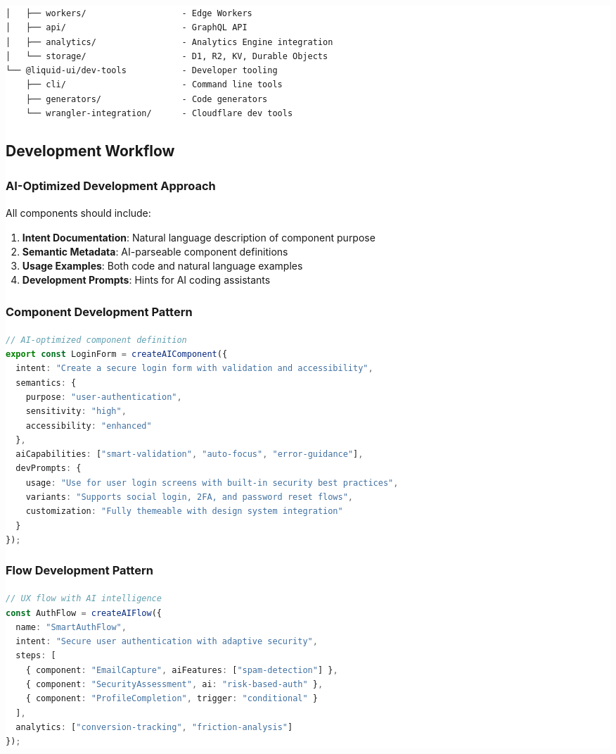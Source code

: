 ```
│   ├── workers/                   - Edge Workers
│   ├── api/                       - GraphQL API
│   ├── analytics/                 - Analytics Engine integration
│   └── storage/                   - D1, R2, KV, Durable Objects
└── @liquid-ui/dev-tools           - Developer tooling
    ├── cli/                       - Command line tools
    ├── generators/                - Code generators
    └── wrangler-integration/      - Cloudflare dev tools
```

## Development Workflow

### AI-Optimized Development Approach
All components should include:
1. **Intent Documentation**: Natural language description of component purpose
2. **Semantic Metadata**: AI-parseable component definitions
3. **Usage Examples**: Both code and natural language examples
4. **Development Prompts**: Hints for AI coding assistants

### Component Development Pattern

```typescript
// AI-optimized component definition
export const LoginForm = createAIComponent({
  intent: "Create a secure login form with validation and accessibility",
  semantics: {
    purpose: "user-authentication",
    sensitivity: "high",
    accessibility: "enhanced"
  },
  aiCapabilities: ["smart-validation", "auto-focus", "error-guidance"],
  devPrompts: {
    usage: "Use for user login screens with built-in security best practices",
    variants: "Supports social login, 2FA, and password reset flows",
    customization: "Fully themeable with design system integration"
  }
});
```

### Flow Development Pattern

```typescript
// UX flow with AI intelligence
const AuthFlow = createAIFlow({
  name: "SmartAuthFlow",
  intent: "Secure user authentication with adaptive security",
  steps: [
    { component: "EmailCapture", aiFeatures: ["spam-detection"] },
    { component: "SecurityAssessment", ai: "risk-based-auth" },
    { component: "ProfileCompletion", trigger: "conditional" }
  ],
  analytics: ["conversion-tracking", "friction-analysis"]
});
```
